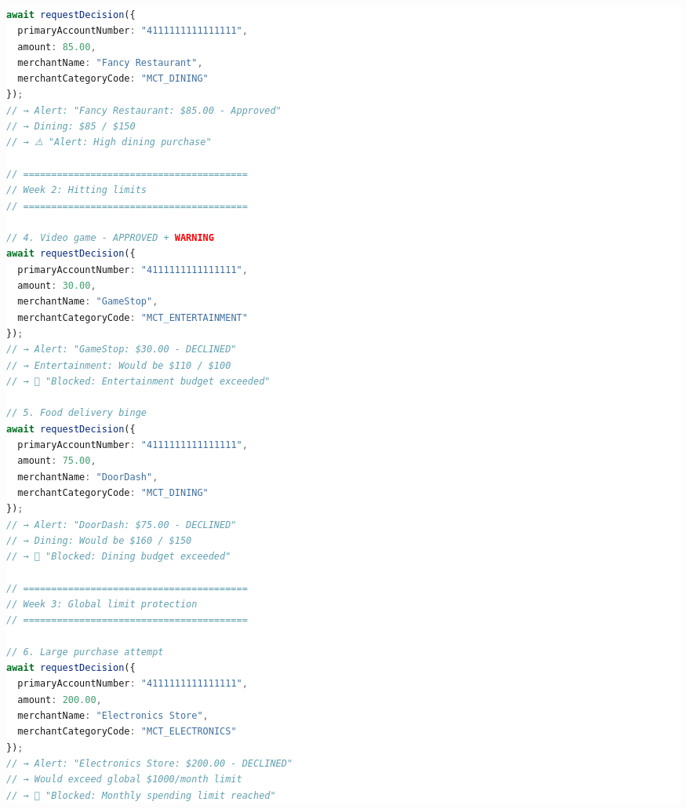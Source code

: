 ```typescript
await requestDecision({
  primaryAccountNumber: "4111111111111111",
  amount: 85.00,
  merchantName: "Fancy Restaurant",
  merchantCategoryCode: "MCT_DINING"
});
// → Alert: "Fancy Restaurant: $85.00 - Approved"
// → Dining: $85 / $150
// → ⚠️ "Alert: High dining purchase"

// ========================================
// Week 2: Hitting limits
// ========================================

// 4. Video game - APPROVED + WARNING
await requestDecision({
  primaryAccountNumber: "4111111111111111",
  amount: 30.00,
  merchantName: "GameStop",
  merchantCategoryCode: "MCT_ENTERTAINMENT"
});
// → Alert: "GameStop: $30.00 - DECLINED"
// → Entertainment: Would be $110 / $100
// → 🚫 "Blocked: Entertainment budget exceeded"

// 5. Food delivery binge
await requestDecision({
  primaryAccountNumber: "4111111111111111",
  amount: 75.00,
  merchantName: "DoorDash",
  merchantCategoryCode: "MCT_DINING"
});
// → Alert: "DoorDash: $75.00 - DECLINED"
// → Dining: Would be $160 / $150
// → 🚫 "Blocked: Dining budget exceeded"

// ========================================
// Week 3: Global limit protection
// ========================================

// 6. Large purchase attempt
await requestDecision({
  primaryAccountNumber: "4111111111111111",
  amount: 200.00,
  merchantName: "Electronics Store",
  merchantCategoryCode: "MCT_ELECTRONICS"
});
// → Alert: "Electronics Store: $200.00 - DECLINED"
// → Would exceed global $1000/month limit
// → 🚫 "Blocked: Monthly spending limit reached"
```
